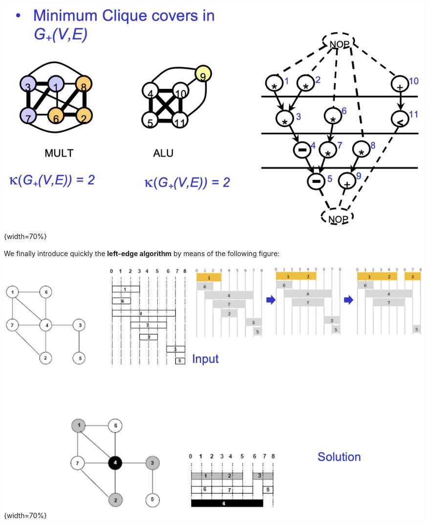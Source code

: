 ![](./Figures/VLSI1_Fig12-10.PNG){width=70%}

We finally introduce quickly the **left-edge algorithm** by means of the following figure:

![](./Figures/VLSI1_Fig12-11.PNG){width=70%}
